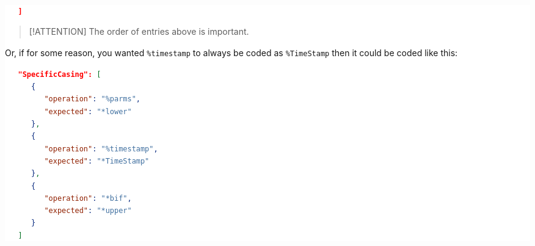 ```json
   ]
```

> [!ATTENTION]
> The order of entries above is important.

Or, if for some reason, you wanted `%timestamp` to always be coded as `%TimeStamp` then it could be coded like this:

```json
   "SpecificCasing": [
      {
         "operation": "%parms",
         "expected": "*lower"
      },
      {
         "operation": "%timestamp",
         "expected": "*TimeStamp"
      },
      {
         "operation": "*bif",
         "expected": "*upper"
      }
   ]
```